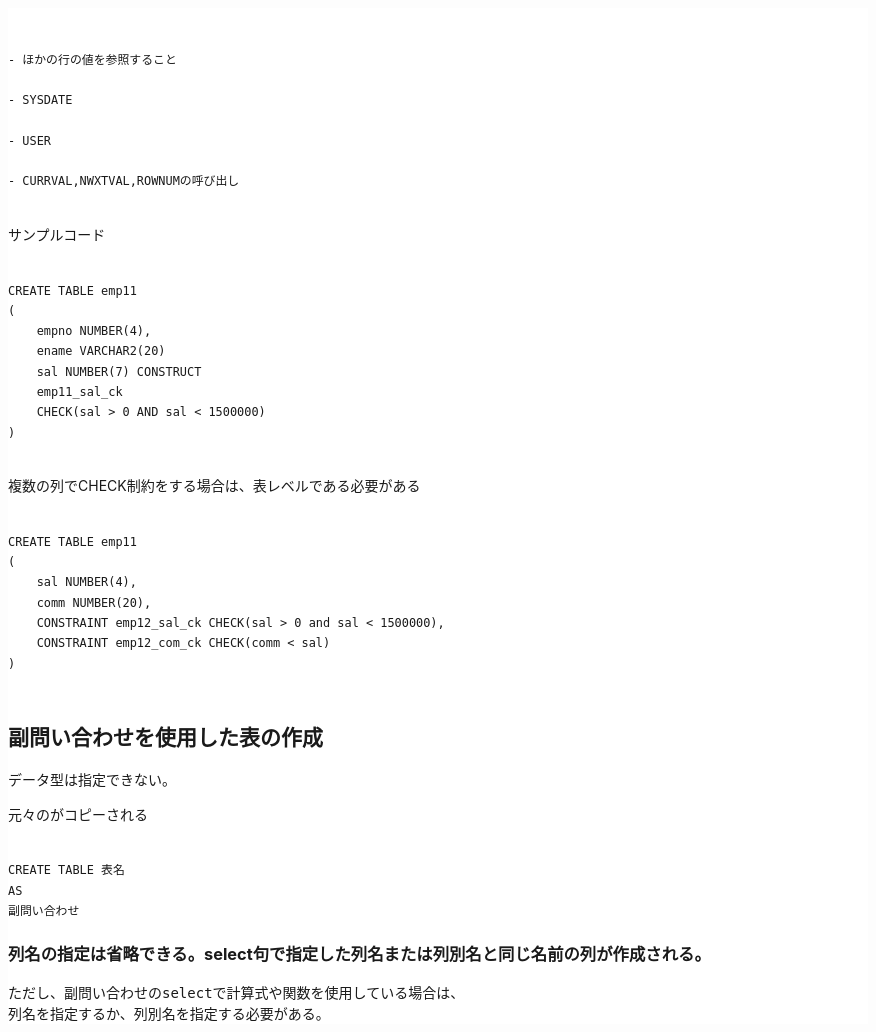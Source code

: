 <pre><code>

- ほかの行の値を参照すること

- SYSDATE
  
- USER

- CURRVAL,NWXTVAL,ROWNUMの呼び出し

</code></pre>

サンプルコード

<pre><code>
CREATE TABLE emp11
(
    empno NUMBER(4),
    ename VARCHAR2(20)
    sal NUMBER(7) CONSTRUCT
    emp11_sal_ck
    CHECK(sal > 0 AND sal < 1500000)
)

</code></pre>

複数の列でCHECK制約をする場合は、表レベルである必要がある

<pre><code>
CREATE TABLE emp11
(
    sal NUMBER(4),
    comm NUMBER(20),
    CONSTRAINT emp12_sal_ck CHECK(sal > 0 and sal < 1500000),
    CONSTRAINT emp12_com_ck CHECK(comm < sal)
)

</code></pre>



## 副問い合わせを使用した表の作成

データ型は指定できない。

元々のがコピーされる


<pre><code>
CREATE TABLE 表名
AS
副問い合わせ
</code></pre>

<h3 class="title">
列名の指定は省略できる。select句で指定した列名または列別名と同じ名前の列が作成される。
</h3>
<div class="box">
<pre>
ただし、副問い合わせのselectで計算式や関数を使用している場合は、
列名を指定するか、列別名を指定する必要がある。
</pre>
</div>
